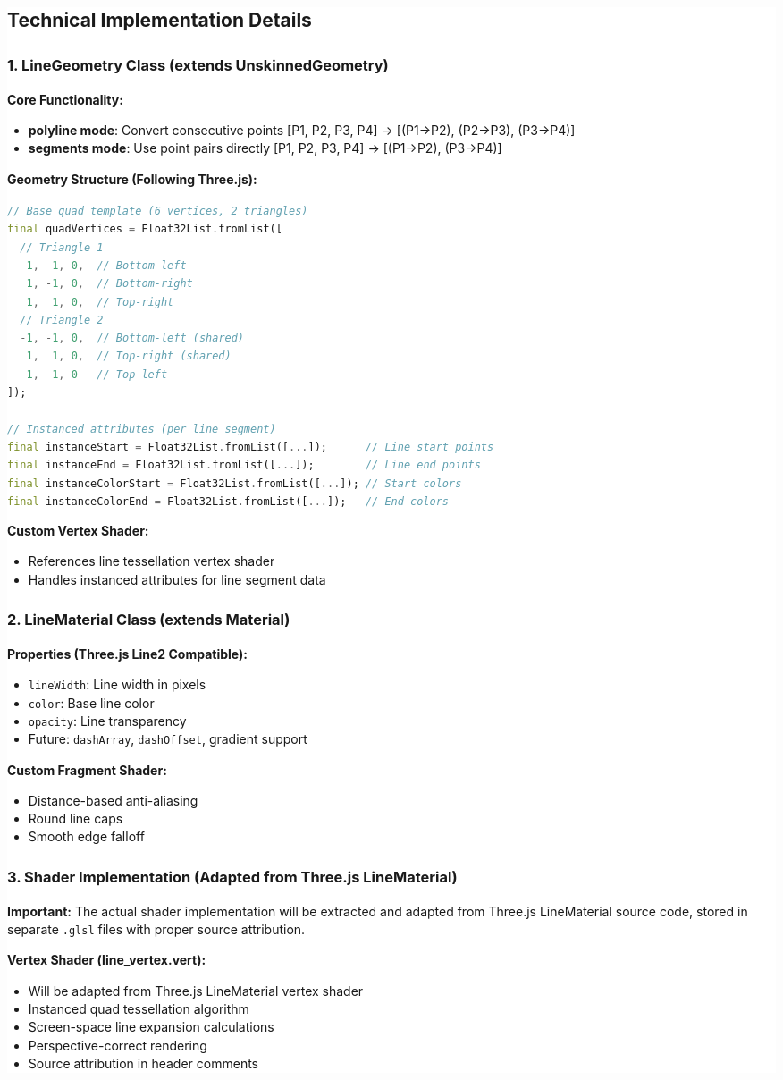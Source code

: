 ## Technical Implementation Details

### 1. LineGeometry Class (extends UnskinnedGeometry)

**Core Functionality:**
- **polyline mode**: Convert consecutive points [P1, P2, P3, P4] → [(P1→P2), (P2→P3), (P3→P4)]
- **segments mode**: Use point pairs directly [P1, P2, P3, P4] → [(P1→P2), (P3→P4)]

**Geometry Structure (Following Three.js):**
```dart
// Base quad template (6 vertices, 2 triangles)
final quadVertices = Float32List.fromList([
  // Triangle 1
  -1, -1, 0,  // Bottom-left
   1, -1, 0,  // Bottom-right
   1,  1, 0,  // Top-right
  // Triangle 2  
  -1, -1, 0,  // Bottom-left (shared)
   1,  1, 0,  // Top-right (shared)
  -1,  1, 0   // Top-left
]);

// Instanced attributes (per line segment)
final instanceStart = Float32List.fromList([...]);      // Line start points
final instanceEnd = Float32List.fromList([...]);        // Line end points
final instanceColorStart = Float32List.fromList([...]); // Start colors
final instanceColorEnd = Float32List.fromList([...]);   // End colors
```

**Custom Vertex Shader:**
- References line tessellation vertex shader
- Handles instanced attributes for line segment data

### 2. LineMaterial Class (extends Material)

**Properties (Three.js Line2 Compatible):**
- `lineWidth`: Line width in pixels
- `color`: Base line color  
- `opacity`: Line transparency
- Future: `dashArray`, `dashOffset`, gradient support

**Custom Fragment Shader:**
- Distance-based anti-aliasing
- Round line caps
- Smooth edge falloff

### 3. Shader Implementation (Adapted from Three.js LineMaterial)

**Important:** The actual shader implementation will be extracted and adapted from Three.js LineMaterial source code, stored in separate `.glsl` files with proper source attribution.

**Vertex Shader (line_vertex.vert):** 
- Will be adapted from Three.js LineMaterial vertex shader
- Instanced quad tessellation algorithm
- Screen-space line expansion calculations
- Perspective-correct rendering
- Source attribution in header comments
